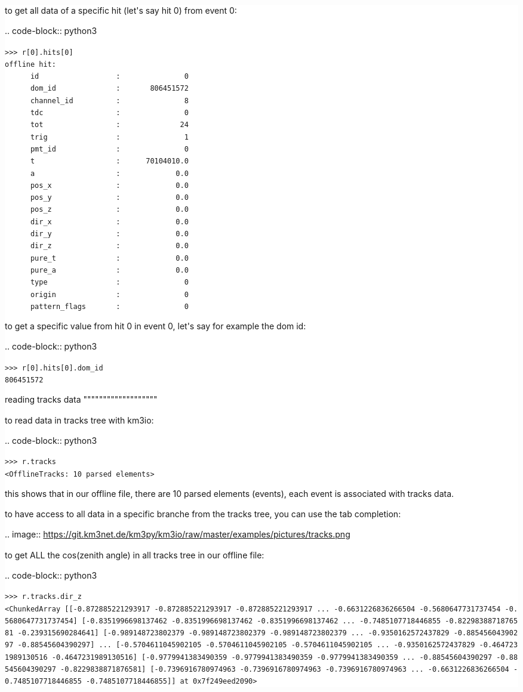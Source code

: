 to get all data of a specific hit (let's say hit 0) from event 0:

.. code-block:: python3

    >>> r[0].hits[0]
    offline hit:
          id                  :               0
          dom_id              :       806451572
          channel_id          :               8
          tdc                 :               0
          tot                 :              24
          trig                :               1
          pmt_id              :               0
          t                   :      70104010.0
          a                   :             0.0
          pos_x               :             0.0
          pos_y               :             0.0
          pos_z               :             0.0
          dir_x               :             0.0
          dir_y               :             0.0
          dir_z               :             0.0
          pure_t              :             0.0
          pure_a              :             0.0
          type                :               0
          origin              :               0
          pattern_flags       :               0

to get a specific value from hit 0 in event 0, let's say for example the dom id:

.. code-block:: python3

    >>> r[0].hits[0].dom_id
    806451572

reading tracks data
"""""""""""""""""""

to read data in tracks tree with km3io:

.. code-block:: python3

    >>> r.tracks
    <OfflineTracks: 10 parsed elements>

this shows that in our offline file, there are 10 parsed elements (events), each event is associated with tracks data. 

to have access to all data in a specific branche from the tracks tree, you can use the tab completion:

.. image:: https://git.km3net.de/km3py/km3io/raw/master/examples/pictures/tracks.png

to get ALL the cos(zenith angle) in all tracks tree in our offline file:

.. code-block:: python3

    >>> r.tracks.dir_z
    <ChunkedArray [[-0.872885221293917 -0.872885221293917 -0.872885221293917 ... -0.6631226836266504 -0.5680647731737454 -0.5680647731737454] [-0.8351996698137462 -0.8351996698137462 -0.8351996698137462 ... -0.7485107718446855 -0.8229838871876581 -0.239315690284641] [-0.989148723802379 -0.989148723802379 -0.989148723802379 ... -0.9350162572437829 -0.88545604390297 -0.88545604390297] ... [-0.5704611045902105 -0.5704611045902105 -0.5704611045902105 ... -0.9350162572437829 -0.4647231989130516 -0.4647231989130516] [-0.9779941383490359 -0.9779941383490359 -0.9779941383490359 ... -0.88545604390297 -0.88545604390297 -0.8229838871876581] [-0.7396916780974963 -0.7396916780974963 -0.7396916780974963 ... -0.6631226836266504 -0.7485107718446855 -0.7485107718446855]] at 0x7f249eed2090>
